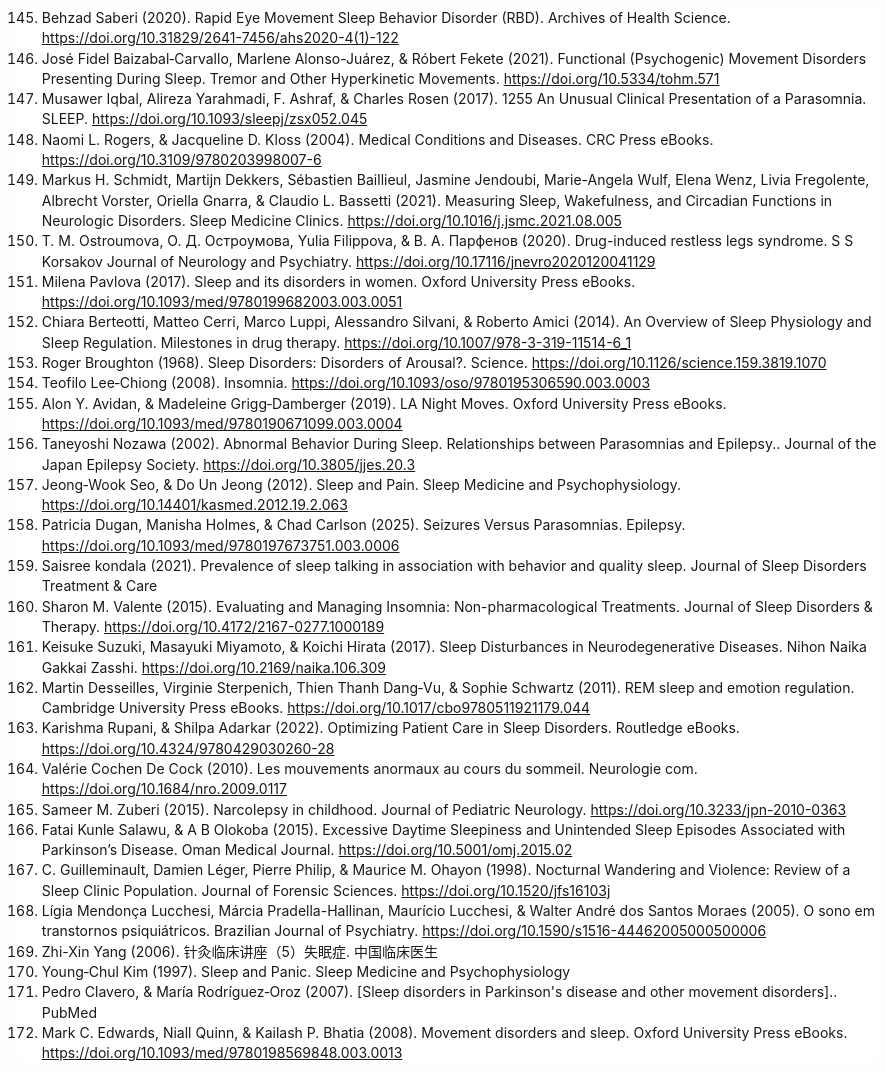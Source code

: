 145. Behzad Saberi (2020). Rapid Eye Movement Sleep Behavior Disorder (RBD). Archives of Health Science. https://doi.org/10.31829/2641-7456/ahs2020-4(1)-122
146. José Fidel Baizabal‐Carvallo, Marlene Alonso-Juárez, & Róbert Fekete (2021). Functional (Psychogenic) Movement Disorders Presenting During Sleep. Tremor and Other Hyperkinetic Movements. https://doi.org/10.5334/tohm.571
147. Musawer Iqbal, Alireza Yarahmadi, F. Ashraf, & Charles Rosen (2017). 1255 An Unusual Clinical Presentation of a Parasomnia. SLEEP. https://doi.org/10.1093/sleepj/zsx052.045
148. Naomi L. Rogers, & Jacqueline D. Kloss (2004). Medical Conditions and Diseases. CRC Press eBooks. https://doi.org/10.3109/9780203998007-6
149. Markus H. Schmidt, Martijn Dekkers, Sébastien Baillieul, Jasmine Jendoubi, Marie-Angela Wulf, Elena Wenz, Livia Fregolente, Albrecht Vorster, Oriella Gnarra, & Claudio L. Bassetti (2021). Measuring Sleep, Wakefulness, and Circadian Functions in Neurologic Disorders. Sleep Medicine Clinics. https://doi.org/10.1016/j.jsmc.2021.08.005
150. Т. М. Оstroumova, О. Д. Остроумова, Yulia Filippova, & В. А. Парфенов (2020). Drug-induced restless legs syndrome. S S Korsakov Journal of Neurology and Psychiatry. https://doi.org/10.17116/jnevro2020120041129
151. Milena Pavlova (2017). Sleep and its disorders in women. Oxford University Press eBooks. https://doi.org/10.1093/med/9780199682003.003.0051
152. Chiara Berteotti, Matteo Cerri, Marco Luppi, Alessandro Silvani, & Roberto Amici (2014). An Overview of Sleep Physiology and Sleep Regulation. Milestones in drug therapy. https://doi.org/10.1007/978-3-319-11514-6_1
153. Roger Broughton (1968). Sleep Disorders: Disorders of Arousal?. Science. https://doi.org/10.1126/science.159.3819.1070
154. Teofilo Lee‐Chiong (2008). Insomnia. https://doi.org/10.1093/oso/9780195306590.003.0003
155. Alon Y. Avidan, & Madeleine Grigg‐Damberger (2019). LA Night Moves. Oxford University Press eBooks. https://doi.org/10.1093/med/9780190671099.003.0004
156. Taneyoshi Nozawa (2002). Abnormal Behavior During Sleep. Relationships between Parasomnias and Epilepsy.. Journal of the Japan Epilepsy Society. https://doi.org/10.3805/jjes.20.3
157. Jeong‐Wook Seo, & Do Un Jeong (2012). Sleep and Pain. Sleep Medicine and Psychophysiology. https://doi.org/10.14401/kasmed.2012.19.2.063
158. Patricia Dugan, Manisha Holmes, & Chad Carlson (2025). Seizures Versus Parasomnias. Epilepsy. https://doi.org/10.1093/med/9780197673751.003.0006
159. Saisree kondala (2021). Prevalence of sleep talking in association with behavior and quality sleep. Journal of Sleep Disorders Treatment & Care
160. Sharon M. Valente (2015). Evaluating and Managing Insomnia: Non-pharmacological Treatments. Journal of Sleep Disorders & Therapy. https://doi.org/10.4172/2167-0277.1000189
161. Keisuke Suzuki, Masayuki Miyamoto, & Koichi Hirata (2017). Sleep Disturbances in Neurodegenerative Diseases. Nihon Naika Gakkai Zasshi. https://doi.org/10.2169/naika.106.309
162. Martin Desseilles, Virginie Sterpenich, Thien Thanh Dang‐Vu, & Sophie Schwartz (2011). REM sleep and emotion regulation. Cambridge University Press eBooks. https://doi.org/10.1017/cbo9780511921179.044
163. Karishma Rupani, & Shilpa Adarkar (2022). Optimizing Patient Care in Sleep Disorders. Routledge eBooks. https://doi.org/10.4324/9780429030260-28
164. Valérie Cochen De Cock (2010). Les mouvements anormaux au cours du sommeil. Neurologie com. https://doi.org/10.1684/nro.2009.0117
165. Sameer M. Zuberi (2015). Narcolepsy in childhood. Journal of Pediatric Neurology. https://doi.org/10.3233/jpn-2010-0363
166. Fatai Kunle Salawu, & A B Olokoba (2015). Excessive Daytime Sleepiness and Unintended Sleep Episodes Associated with Parkinson’s Disease. Oman Medical Journal. https://doi.org/10.5001/omj.2015.02
167. C. Guilleminault, Damien Léger, Pierre Philip, & Maurice M. Ohayon (1998). Nocturnal Wandering and Violence: Review of a Sleep Clinic Population. Journal of Forensic Sciences. https://doi.org/10.1520/jfs16103j
168. Lígia Mendonça Lucchesi, Márcia Pradella-Hallinan, Maurício Lucchesi, & Walter André dos Santos Moraes (2005). O sono em transtornos psiquiátricos. Brazilian Journal of Psychiatry. https://doi.org/10.1590/s1516-44462005000500006
169. Zhi-Xin Yang (2006). 针灸临床讲座（5）失眠症. 中国临床医生
170. Young‐Chul Kim (1997). Sleep and Panic. Sleep Medicine and Psychophysiology
171. Pedro Clavero, & María Rodríguez‐Oroz (2007). [Sleep disorders in Parkinson's disease and other movement disorders].. PubMed
172. Mark C. Edwards, Niall Quinn, & Kailash P. Bhatia (2008). Movement disorders and sleep. Oxford University Press eBooks. https://doi.org/10.1093/med/9780198569848.003.0013